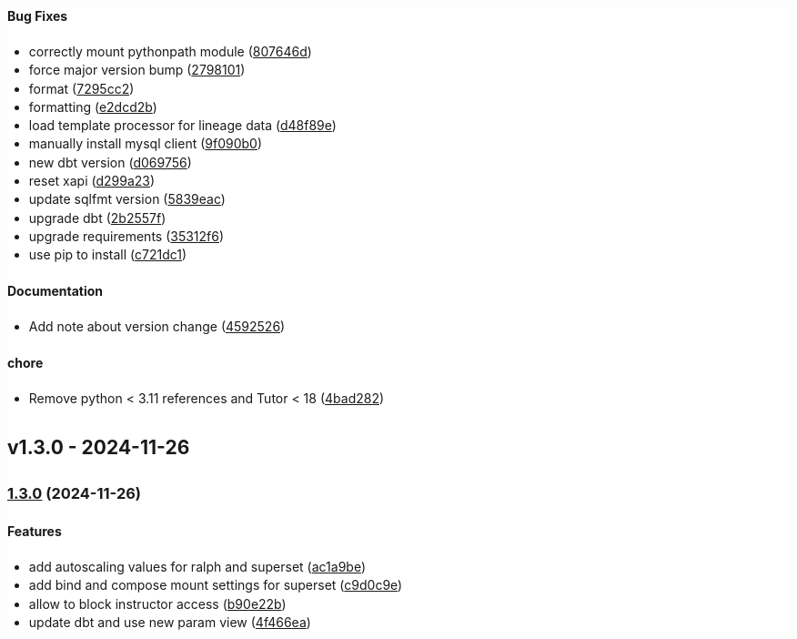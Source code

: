 #### Bug Fixes

* correctly mount pythonpath module ([807646d](https://github.com/openedx/tutor-contrib-aspects/commit/807646d17ea0de41425d9c8a6990ece0c6d337a5))
* force major version bump ([2798101](https://github.com/openedx/tutor-contrib-aspects/commit/2798101afc4e196d71968900a1acdaad63bebef2))
* format ([7295cc2](https://github.com/openedx/tutor-contrib-aspects/commit/7295cc2874e34a9b432cd859577904c59bc47794))
* formatting ([e2dcd2b](https://github.com/openedx/tutor-contrib-aspects/commit/e2dcd2ba4fc6b2f3b509456517629acc6d67529c))
* load template processor for lineage data ([d48f89e](https://github.com/openedx/tutor-contrib-aspects/commit/d48f89ee45fcd6949f87329f92912de3e9d65865))
* manually install mysql client ([9f090b0](https://github.com/openedx/tutor-contrib-aspects/commit/9f090b01b54a33025609e554a5976f7fbeada2d7))
* new dbt version ([d069756](https://github.com/openedx/tutor-contrib-aspects/commit/d0697560243b5630edae5cffc7320b953b08205f))
* reset xapi ([d299a23](https://github.com/openedx/tutor-contrib-aspects/commit/d299a23e570b6a0a6f37c354e11d03896ae6a120))
* update sqlfmt version ([5839eac](https://github.com/openedx/tutor-contrib-aspects/commit/5839eacff353120295609a89aba3bfe85234cbd1))
* upgrade dbt ([2b2557f](https://github.com/openedx/tutor-contrib-aspects/commit/2b2557f560b7be4562054b3073fdf050463987bd))
* upgrade requirements ([35312f6](https://github.com/openedx/tutor-contrib-aspects/commit/35312f64e42ab9620b56a24ff34eb33804205de8))
* use pip to install ([c721dc1](https://github.com/openedx/tutor-contrib-aspects/commit/c721dc10217efdd0502aba35237076f98b795bcb))

#### Documentation

* Add note about version change ([4592526](https://github.com/openedx/tutor-contrib-aspects/commit/4592526855b4e723b77d2f5a2f5d246beca3c4c6))

#### chore

* Remove python < 3.11 references and Tutor < 18 ([4bad282](https://github.com/openedx/tutor-contrib-aspects/commit/4bad28282483d7fcfc2c479dfaaec51b012ce5ca))

## v1.3.0 - 2024-11-26

### [1.3.0](https://github.com/openedx/tutor-contrib-aspects/compare/v1.2.0...v1.3.0) (2024-11-26)

#### Features

* add autoscaling values for ralph and superset ([ac1a9be](https://github.com/openedx/tutor-contrib-aspects/commit/ac1a9bea7ea8d18f91a7494290626ec08bc97d26))
* add bind and compose mount settings for superset ([c9d0c9e](https://github.com/openedx/tutor-contrib-aspects/commit/c9d0c9e91fc5bd8090d4d3cd63e323250c57d2e9))
* allow to block instructor access ([b90e22b](https://github.com/openedx/tutor-contrib-aspects/commit/b90e22baa6beaecfdffbdacdc6d53c14f0c150ca))
* update dbt and use new param view ([4f466ea](https://github.com/openedx/tutor-contrib-aspects/commit/4f466ea699643fd9dae5d97f3df5dfc51dac2970))
